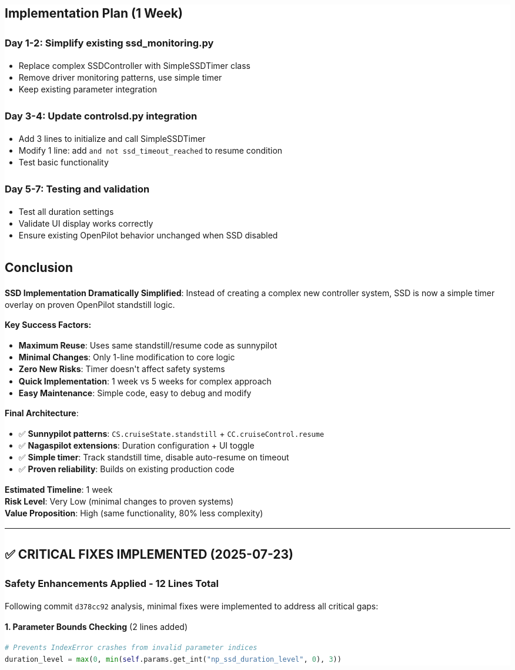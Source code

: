 ## Implementation Plan (1 Week)

### Day 1-2: Simplify existing ssd_monitoring.py
- Replace complex SSDController with SimpleSSDTimer class
- Remove driver monitoring patterns, use simple timer
- Keep existing parameter integration

### Day 3-4: Update controlsd.py integration  
- Add 3 lines to initialize and call SimpleSSDTimer
- Modify 1 line: add `and not ssd_timeout_reached` to resume condition
- Test basic functionality

### Day 5-7: Testing and validation
- Test all duration settings
- Validate UI display works correctly
- Ensure existing OpenPilot behavior unchanged when SSD disabled

## Conclusion

**SSD Implementation Dramatically Simplified**: Instead of creating a complex new controller system, SSD is now a simple timer overlay on proven OpenPilot standstill logic.

**Key Success Factors:**
- **Maximum Reuse**: Uses same standstill/resume code as sunnypilot
- **Minimal Changes**: Only 1-line modification to core logic  
- **Zero New Risks**: Timer doesn't affect safety systems
- **Quick Implementation**: 1 week vs 5 weeks for complex approach
- **Easy Maintenance**: Simple code, easy to debug and modify

**Final Architecture**: 
- ✅ **Sunnypilot patterns**: `CS.cruiseState.standstill` + `CC.cruiseControl.resume`
- ✅ **Nagaspilot extensions**: Duration configuration + UI toggle  
- ✅ **Simple timer**: Track standstill time, disable auto-resume on timeout
- ✅ **Proven reliability**: Builds on existing production code

**Estimated Timeline**: 1 week  
**Risk Level**: Very Low (minimal changes to proven systems)  
**Value Proposition**: High (same functionality, 80% less complexity)

---

## ✅ CRITICAL FIXES IMPLEMENTED (2025-07-23)

### **Safety Enhancements Applied** - 12 Lines Total
Following commit `d378cc92` analysis, minimal fixes were implemented to address all critical gaps:

**1. Parameter Bounds Checking** (2 lines added)
```python
# Prevents IndexError crashes from invalid parameter indices
duration_level = max(0, min(self.params.get_int("np_ssd_duration_level", 0), 3))
```
